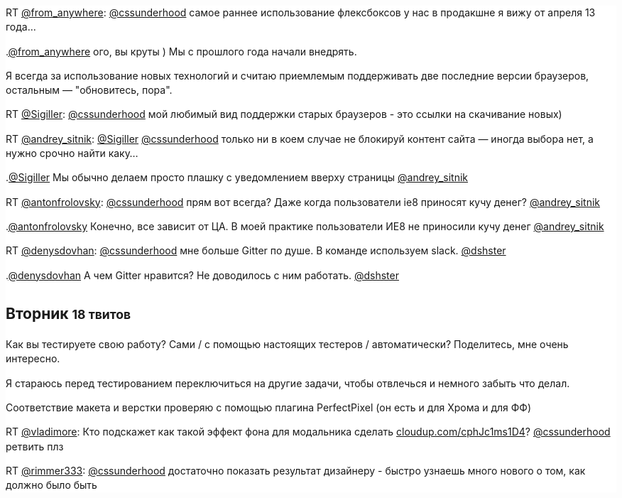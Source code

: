 RT <a href="https://twitter.com/from_anywhere" title="Иван Метелёв">@from_anywhere</a>: <a href="https://twitter.com/cssunderhood" title="HTML, CSS, BDSM">@cssunderhood</a> самое раннее использование флексбоксов у нас в продакшне я вижу от апреля 13 года...

.<a href="https://twitter.com/from_anywhere" title="Иван Метелёв">@from_anywhere</a> ого, вы круты ) Мы с прошлого года начали внедрять.

Я всегда за использование новых технологий и считаю приемлемым поддерживать две последние версии браузеров, остальным — "обновитесь, пора".

RT <a href="https://twitter.com/Sigiller" title="S̳ị̴͙̣̞g̜͞i̴̥̯l͕ler">@Sigiller</a>: <a href="https://twitter.com/cssunderhood" title="HTML, CSS, BDSM">@cssunderhood</a> мой любимый вид поддержки старых браузеров - это ссылки на скачивание новых)

RT <a href="https://twitter.com/andrey_sitnik" title="Андрей Ситник">@andrey_sitnik</a>: <a href="https://twitter.com/Sigiller" title="S̳ị̴͙̣̞g̜͞i̴̥̯l͕ler">@Sigiller</a> <a href="https://twitter.com/cssunderhood" title="HTML, CSS, BDSM">@cssunderhood</a> только ни в коем случае не блокируй контент сайта — иногда выбора нет, а нужно срочно найти каку…

.<a href="https://twitter.com/Sigiller" title="S̳ị̴͙̣̞g̜͞i̴̥̯l͕ler">@Sigiller</a> Мы обычно делаем просто плашку с уведомлением вверху страницы  <a href="https://twitter.com/andrey_sitnik" title="Андрей Ситник">@andrey_sitnik</a>

RT <a href="https://twitter.com/antonfrolovsky" title="Frant">@antonfrolovsky</a>: <a href="https://twitter.com/cssunderhood" title="HTML, CSS, BDSM">@cssunderhood</a> прям вот всегда? Даже когда пользователи ie8 приносят кучу денег? <a href="https://twitter.com/andrey_sitnik" title="Андрей Ситник">@andrey_sitnik</a>

.<a href="https://twitter.com/antonfrolovsky" title="Frant">@antonfrolovsky</a> Конечно, все зависит от ЦА. В моей практике пользователи ИЕ8 не приносили кучу денег <a href="https://twitter.com/andrey_sitnik" title="Андрей Ситник">@andrey_sitnik</a>

RT <a href="https://twitter.com/denysdovhan" title="Denys Dovhan">@denysdovhan</a>: <a href="https://twitter.com/cssunderhood" title="HTML, CSS, BDSM">@cssunderhood</a> мне больше Gitter по душе. В команде используем slack. <a href="https://twitter.com/dshster" title="Дмитрий Швалёв">@dshster</a>

.<a href="https://twitter.com/denysdovhan" title="Denys Dovhan">@denysdovhan</a> А чем Gitter нравится? Не доводилось с ним работать. <a href="https://twitter.com/dshster" title="Дмитрий Швалёв">@dshster</a>

## Вторник <small>18 твитов</small>

Как вы тестируете свою работу? Сами / с помощью настоящих тестеров / автоматически? Поделитесь, мне очень интересно.

Я стараюсь перед тестированием переключиться на другие задачи, чтобы отвлечься и немного забыть что делал.

Соответствие макета и верстки проверяю с помощью плагина PerfectPixel (он есть и для Хрома и для ФФ)

RT <a href="https://twitter.com/vladimore" title="Waldemar">@vladimore</a>: Кто подскажет как такой эффект фона для модальника сделать <a href="https://t.co/BzHyWjj7vP">cloudup.com/cphJc1ms1D4</a>? <a href="https://twitter.com/cssunderhood" title="HTML, CSS, BDSM">@cssunderhood</a>  ретвить плз

RT <a href="https://twitter.com/rimmer333" title="Eugene Efimochkin σσ">@rimmer333</a>: <a href="https://twitter.com/cssunderhood" title="HTML, CSS, BDSM">@cssunderhood</a> достаточно показать результат дизайнеру - быстро узнаешь много нового о том, как должно было быть
